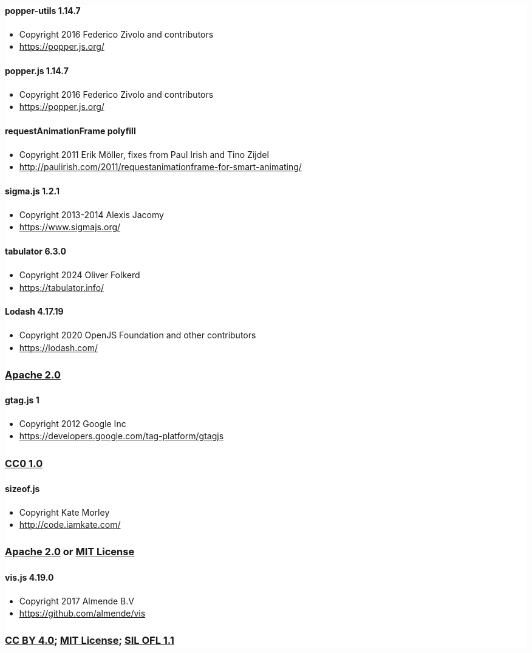 #### popper-utils 1.14.7

- Copyright 2016 Federico Zivolo and contributors 
- https://popper.js.org/ 

#### popper.js 1.14.7

- Copyright 2016 Federico Zivolo and contributors 
- https://popper.js.org/ 

#### requestAnimationFrame polyfill 

- Copyright 2011 Erik Möller, fixes from Paul Irish and Tino Zijdel 
- http://paulirish.com/2011/requestanimationframe-for-smart-animating/ 

#### sigma.js 1.2.1

- Copyright 2013-2014 Alexis Jacomy 
- https://www.sigmajs.org/ 

#### tabulator 6.3.0

- Copyright 2024 Oliver Folkerd 
- https://tabulator.info/ 

#### Lodash 4.17.19

- Copyright 2020 OpenJS Foundation and other contributors
- https://lodash.com/ 

### [Apache 2.0](https://opensource.org/license/apache-2-0)

#### gtag.js 1

- Copyright 2012 Google Inc 
- https://developers.google.com/tag-platform/gtagjs 

### [CC0 1.0](https://creativecommons.org/publicdomain/zero/1.0/)

#### sizeof.js 

- Copyright  Kate Morley 
- http://code.iamkate.com/ 

### [Apache 2.0](https://opensource.org/license/apache-2-0) or [MIT License](https://opensource.org/license/MIT)

#### vis.js 4.19.0

- Copyright 2017 Almende B.V 
- https://github.com/almende/vis 

### [CC BY 4.0](https://creativecommons.org/licenses/by/4.0/); [MIT License](https://opensource.org/license/MIT); [SIL OFL 1.1](https://openfontlicense.org/open-font-license-official-text/)
